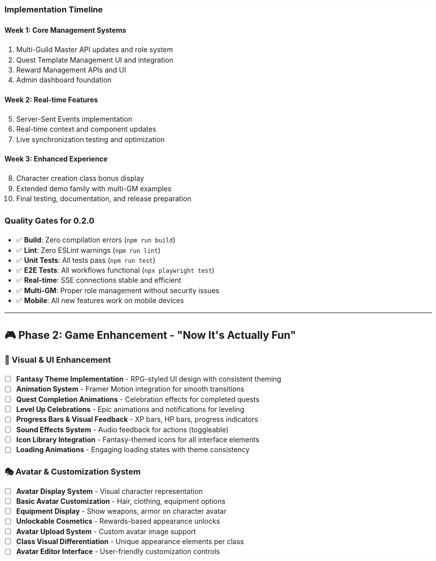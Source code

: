 ### Implementation Timeline

#### Week 1: Core Management Systems

1. Multi-Guild Master API updates and role system
2. Quest Template Management UI and integration
3. Reward Management APIs and UI
4. Admin dashboard foundation

#### Week 2: Real-time Features

5. Server-Sent Events implementation
6. Real-time context and component updates
7. Live synchronization testing and optimization

#### Week 3: Enhanced Experience

8. Character creation class bonus display
9. Extended demo family with multi-GM examples
10. Final testing, documentation, and release preparation

### Quality Gates for 0.2.0

- ✅ **Build**: Zero compilation errors (`npm run build`)
- ✅ **Lint**: Zero ESLint warnings (`npm run lint`)
- ✅ **Unit Tests**: All tests pass (`npm run test`)
- ✅ **E2E Tests**: All workflows functional (`npx playwright test`)
- ✅ **Real-time**: SSE connections stable and efficient
- ✅ **Multi-GM**: Proper role management without security issues
- ✅ **Mobile**: All new features work on mobile devices

---

## 🎮 Phase 2: Game Enhancement - "Now It's Actually Fun"

### 🎨 Visual & UI Enhancement

- [ ] **Fantasy Theme Implementation** - RPG-styled UI design with consistent
      theming
- [ ] **Animation System** - Framer Motion integration for smooth transitions
- [ ] **Quest Completion Animations** - Celebration effects for completed quests
- [ ] **Level Up Celebrations** - Epic animations and notifications for leveling
- [ ] **Progress Bars & Visual Feedback** - XP bars, HP bars, progress
      indicators
- [ ] **Sound Effects System** - Audio feedback for actions (toggleable)
- [ ] **Icon Library Integration** - Fantasy-themed icons for all interface
      elements
- [ ] **Loading Animations** - Engaging loading states with theme consistency

### 🎭 Avatar & Customization System

- [ ] **Avatar Display System** - Visual character representation
- [ ] **Basic Avatar Customization** - Hair, clothing, equipment options
- [ ] **Equipment Display** - Show weapons, armor on character avatar
- [ ] **Unlockable Cosmetics** - Rewards-based appearance unlocks
- [ ] **Avatar Upload System** - Custom avatar image support
- [ ] **Class Visual Differentiation** - Unique appearance elements per class
- [ ] **Avatar Editor Interface** - User-friendly customization controls
